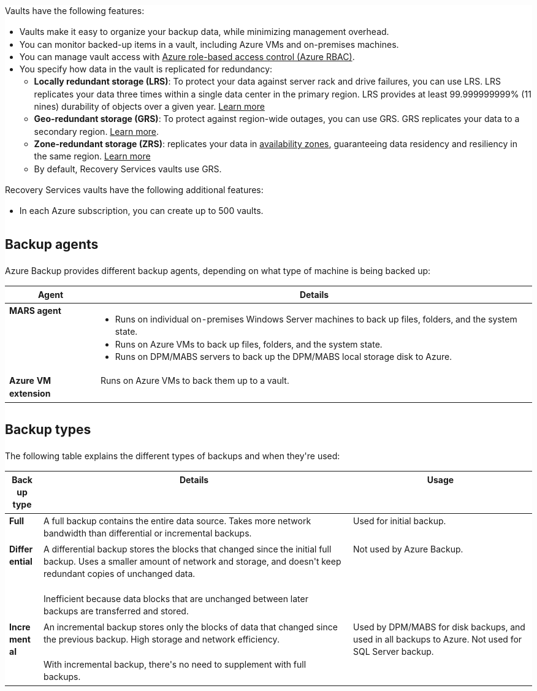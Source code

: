 Vaults have the following features:

- Vaults make it easy to organize your backup data, while minimizing management overhead.
- You can monitor backed-up items in a vault, including Azure VMs and on-premises machines.
- You can manage vault access with [Azure role-based access control (Azure RBAC)](../role-based-access-control/role-assignments-portal.yml).
- You specify how data in the vault is replicated for redundancy:
  - **Locally redundant storage (LRS)**: To protect your data against server rack and drive failures, you can use LRS. LRS replicates your data three times within a single data center in the primary region. LRS provides at least 99.999999999% (11 nines) durability of objects over a given year. [Learn more](../storage/common/storage-redundancy.md#locally-redundant-storage)
  - **Geo-redundant storage (GRS)**: To protect against region-wide outages, you can use GRS. GRS replicates your data to a secondary region. [Learn more](../storage/common/storage-redundancy.md#geo-redundant-storage).
  - **Zone-redundant storage (ZRS)**: replicates your data in [availability zones](../reliability/availability-zones-overview.md), guaranteeing data residency and resiliency in the same region. [Learn more](../storage/common/storage-redundancy.md#zone-redundant-storage)
  - By default, Recovery Services vaults use GRS.

Recovery Services vaults have the following additional features:

- In each Azure subscription, you can create up to 500 vaults.

## Backup agents

Azure Backup provides different backup agents, depending on what type of machine is being backed up:

**Agent** | **Details**
--- | ---
**MARS agent** | <ul><li>Runs on individual on-premises Windows Server machines to back up files, folders, and the system state.</li> <li>Runs on Azure VMs to back up files, folders, and the system state.</li> <li>Runs on DPM/MABS servers to back up the DPM/MABS local storage disk to Azure.</li></ul>
**Azure VM extension** | Runs on Azure VMs to back them up to a vault.

## Backup types

The following table explains the different types of backups and when they're used:

**Backup type** | **Details** | **Usage**
--- | --- | ---
**Full** | A full backup contains the entire data source. Takes more network bandwidth than differential or incremental backups. | Used for initial backup.
**Differential** |  A differential backup stores the blocks that changed since the initial full backup. Uses a smaller amount of network and storage, and doesn't keep redundant copies of unchanged data.<br/><br/> Inefficient because data blocks that are unchanged between later backups are transferred and stored. | Not used by Azure Backup.
**Incremental** | An incremental backup stores only the blocks of data that changed since the previous backup. High storage and network efficiency. <br/><br/> With incremental backup, there's no need to supplement with full backups. | Used by DPM/MABS for disk backups, and used in all backups to Azure. Not used for SQL Server backup.
